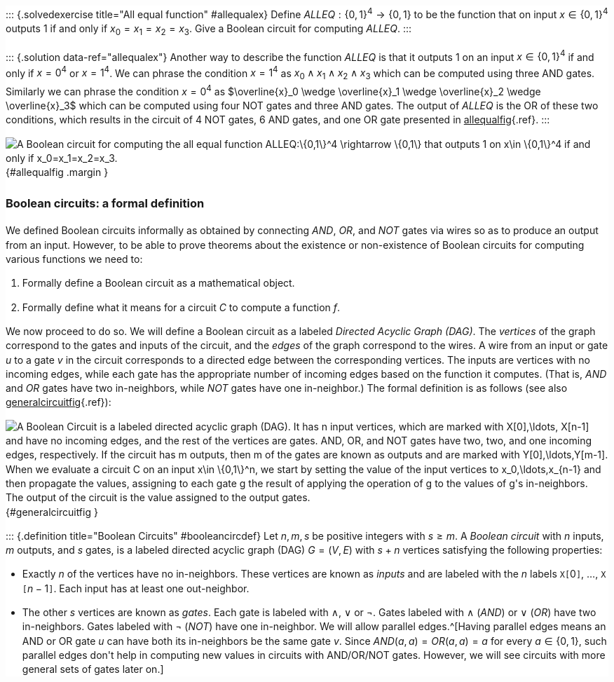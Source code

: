 ::: {.solvedexercise title="All equal function" #allequalex}
Define $ALLEQ:\{0,1\}^4 \rightarrow \{0,1\}$ to be the function that on input $x\in \{0,1\}^4$ outputs $1$ if and only if $x_0=x_1=x_2=x_3$. Give a Boolean circuit for computing $ALLEQ$.
:::


::: {.solution data-ref="allequalex"}
Another way to describe the function $ALLEQ$ is that it outputs $1$ on an input $x\in \{0,1\}^4$ if and only if $x = 0^4$ or $x=1^4$.
We can phrase the condition $x=1^4$ as $x_0 \wedge x_1 \wedge x_2 \wedge x_3$ which can be computed
using three AND gates.
Similarly we can phrase the condition $x=0^4$ as $\overline{x}_0 \wedge \overline{x}_1 \wedge \overline{x}_2 \wedge \overline{x}_3$ which can be computed using four NOT gates and three AND gates.
The output of $ALLEQ$ is the OR of these two conditions, which results in the circuit of 4 NOT gates, 6 AND gates, and one OR gate presented in [allequalfig](){.ref}.
:::

![A  Boolean circuit for computing the _all equal_ function $ALLEQ:\{0,1\}^4 \rightarrow \{0,1\}$ that outputs $1$ on $x\in \{0,1\}^4$ if and only if $x_0=x_1=x_2=x_3$.](../figure/allequalcirc2.png){#allequalfig .margin }

### Boolean circuits: a formal definition

We defined Boolean circuits informally as obtained by connecting _AND_, _OR_, and _NOT_ gates via wires so as to produce an output from an input.
However, to be able to prove theorems about the existence or non-existence of Boolean circuits for computing various functions we need to:

1. Formally define a Boolean circuit as a mathematical object.

2. Formally define what it means for a circuit $C$ to compute a function $f$.


We now proceed to do so.
We will define a Boolean circuit as a labeled _Directed Acyclic Graph (DAG)_.
The _vertices_ of the graph correspond to the gates and inputs of the circuit, and the _edges_ of the graph correspond to the wires.
A wire from an input or gate $u$ to a gate $v$ in the circuit corresponds to a directed edge between the corresponding vertices.
The inputs are vertices with no incoming edges, while each gate has the appropriate number of incoming edges based on the function it computes. (That is,  _AND_ and _OR_ gates have two in-neighbors, while _NOT_ gates have one in-neighbor.)
The formal definition is as follows (see also [generalcircuitfig](){.ref}):

![A _Boolean Circuit_ is a labeled directed acyclic graph (DAG). It has $n$ _input_ vertices, which are marked with `X[`$0$`]`,$\ldots$, `X[`$n-1$`]` and have no incoming edges, and the rest of the vertices are _gates_. _AND_, _OR_, and _NOT_ gates have two, two, and one incoming edges, respectively. If the circuit has $m$ outputs, then $m$ of the gates are known as _outputs_ and are marked with `Y[`$0$`]`,$\ldots$,`Y[`$m-1$`]`. When we evaluate a circuit $C$ on an input $x\in \{0,1\}^n$, we start by setting the value of the input vertices to $x_0,\ldots,x_{n-1}$ and then propagate the values, assigning to each gate $g$ the result of applying the operation of $g$ to the values of $g$'s in-neighbors. The output of the circuit is the value assigned to the output gates.](../figure/generalcircuit.png){#generalcircuitfig }

::: {.definition title="Boolean Circuits" #booleancircdef}
Let $n,m,s$ be positive integers with $s \geq m$. A _Boolean circuit_ with $n$ inputs, $m$ outputs, and $s$ gates, is a labeled directed acyclic graph (DAG) $G=(V,E)$ with $s+n$ vertices satisfying the following properties:

* Exactly $n$ of the vertices have no in-neighbors. These vertices are known as _inputs_ and are labeled with the $n$ labels `X[`$0$`]`, $\ldots$, `X[`$n-1$`]`. Each input has at least one out-neighbor.

* The other $s$ vertices are known as _gates_. Each gate is labeled with $\wedge$, $\vee$ or $\neg$. Gates labeled with $\wedge$ (_AND_) or $\vee$ (_OR_) have two in-neighbors. Gates labeled with $\neg$ (_NOT_) have one in-neighbor. We will allow parallel edges.^[Having parallel edges means an AND or OR gate $u$ can have both its in-neighbors be the same gate $v$. Since $AND(a,a)=OR(a,a)=a$ for every $a\in \{0,1\}$, such parallel edges don't help in computing new values in circuits with AND/OR/NOT gates. However, we will see circuits with more general sets of gates later on.]
